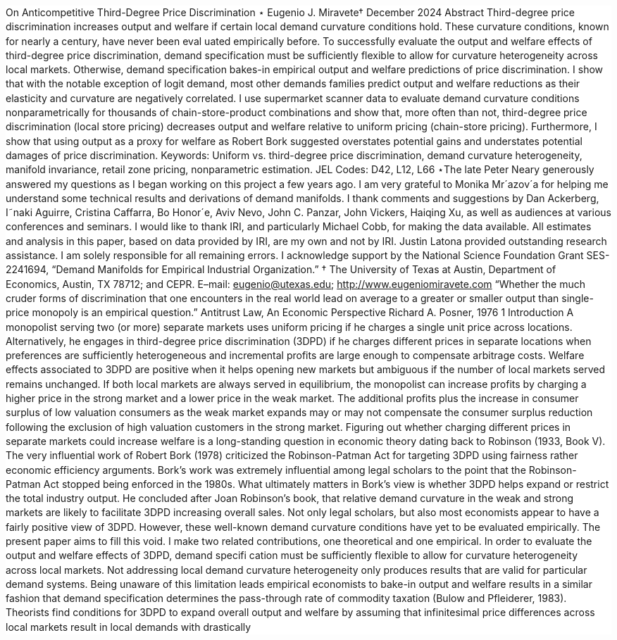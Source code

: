 On Anticompetitive Third-Degree Price Discrimination ⋆ Eugenio J. Miravete† 
December 2024 
Abstract 
Third-degree price discrimination increases output and welfare if certain local demand curvature conditions hold. These curvature conditions, known for nearly a century, have never been eval uated empirically before. To successfully evaluate the output and welfare effects of third-degree price discrimination, demand specification must be sufficiently flexible to allow for curvature heterogeneity across local markets. Otherwise, demand specification bakes-in empirical output and welfare predictions of price discrimination. I show that with the notable exception of logit demand, most other demands families predict output and welfare reductions as their elasticity and curvature are negatively correlated. I use supermarket scanner data to evaluate demand curvature conditions nonparametrically for thousands of chain-store-product combinations and show that, more often than not, third-degree price discrimination (local store pricing) decreases output and welfare relative to uniform pricing (chain-store pricing). Furthermore, I show that using output as a proxy for welfare as Robert Bork suggested overstates potential gains and understates potential damages of price discrimination. 
Keywords: Uniform vs. third-degree price discrimination, demand curvature heterogeneity, manifold invariance, retail zone pricing, nonparametric estimation. 
JEL Codes: D42, L12, L66 
⋆The late Peter Neary generously answered my questions as I began working on this project a few years ago. I am very grateful to Monika Mr´azov´a for helping me understand some technical results and derivations of demand manifolds. I thank comments and suggestions by Dan Ackerberg, I˜naki Aguirre, Cristina Caffarra, Bo Honor´e, Aviv Nevo, John C. Panzar, John Vickers, Haiqing Xu, as well as audiences at various conferences and seminars. I would like to thank IRI, and particularly Michael Cobb, for making the data available. All estimates and analysis in this paper, based on data provided by IRI, are my own and not by IRI. Justin Latona provided outstanding research assistance. I am solely responsible for all remaining errors. I acknowledge support by the National Science Foundation Grant SES-2241694, “Demand Manifolds for Empirical Industrial Organization.” 
† The University of Texas at Austin, Department of Economics, Austin, TX 78712; and CEPR. E–mail: eugenio@utexas.edu; http://www.eugeniomiravete.com
“Whether the much cruder forms of discrimination that one 
encounters in the real world lead on average to a greater or smaller 
output than single-price monopoly is an empirical question.” 
Antitrust Law, An Economic Perspective 
Richard A. Posner, 1976 
1 Introduction 
A monopolist serving two (or more) separate markets uses uniform pricing if he charges a single unit price across locations. Alternatively, he engages in third-degree price discrimination (3DPD) if he charges different prices in separate locations when preferences are sufficiently heterogeneous and incremental profits are large enough to compensate arbitrage costs. Welfare effects associated to 3DPD are positive when it helps opening new markets but ambiguous if the number of local markets served remains unchanged. If both local markets are always served in equilibrium, the monopolist can increase profits by charging a higher price in the strong market and a lower price in the weak market. The additional profits plus the increase in consumer surplus of low valuation consumers as the weak market expands may or may not compensate the consumer surplus reduction following the exclusion of high valuation customers in the strong market. Figuring out whether charging different prices in separate markets could increase welfare is a long-standing question in economic theory dating back to Robinson (1933, Book V). 
The very influential work of Robert Bork (1978) criticized the Robinson-Patman Act for targeting 3DPD using fairness rather economic efficiency arguments. Bork’s work was extremely influential among legal scholars to the point that the Robinson-Patman Act stopped being enforced in the 1980s. What ultimately matters in Bork’s view is whether 3DPD helps expand or restrict the total industry output. He concluded after Joan Robinson’s book, that relative demand curvature in the weak and strong markets are likely to facilitate 3DPD increasing overall sales. Not only legal scholars, but also most economists appear to have a fairly positive view of 3DPD. However, these well-known demand curvature conditions have yet to be evaluated empirically. 
The present paper aims to fill this void. I make two related contributions, one theoretical and one empirical. In order to evaluate the output and welfare effects of 3DPD, demand specifi cation must be sufficiently flexible to allow for curvature heterogeneity across local markets. Not addressing local demand curvature heterogeneity only produces results that are valid for particular demand systems. Being unaware of this limitation leads empirical economists to bake-in output and welfare results in a similar fashion that demand specification determines the pass-through rate of commodity taxation (Bulow and Pfleiderer, 1983). 
Theorists find conditions for 3DPD to expand overall output and welfare by assuming that infinitesimal price differences across local markets result in local demands with drastically 